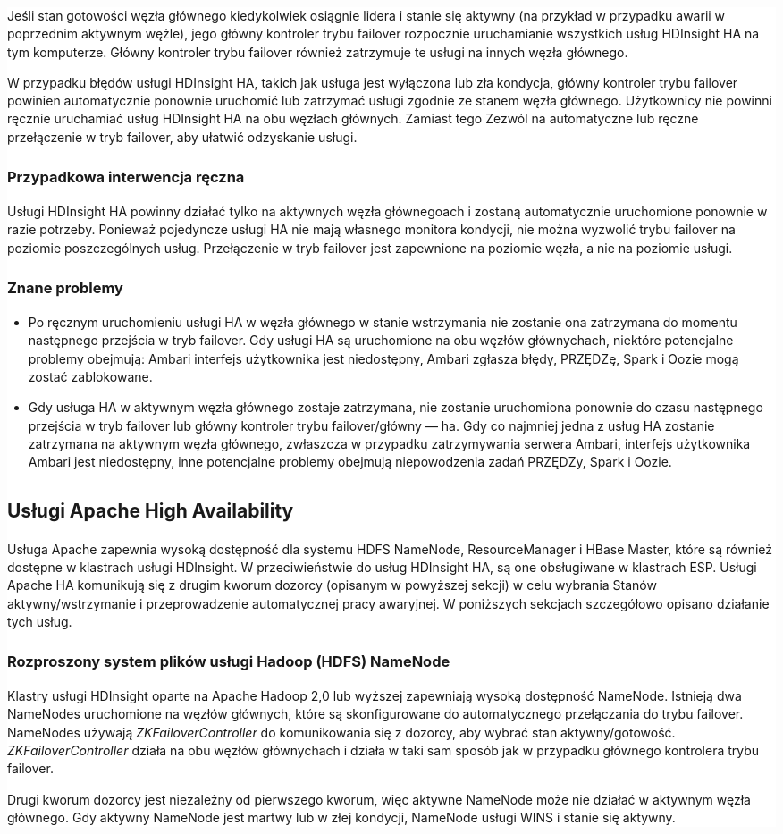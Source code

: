 Jeśli stan gotowości węzła głównego kiedykolwiek osiągnie lidera i stanie się aktywny (na przykład w przypadku awarii w poprzednim aktywnym węźle), jego główny kontroler trybu failover rozpocznie uruchamianie wszystkich usług HDInsight HA na tym komputerze. Główny kontroler trybu failover również zatrzymuje te usługi na innych węzła głównego.

W przypadku błędów usługi HDInsight HA, takich jak usługa jest wyłączona lub zła kondycja, główny kontroler trybu failover powinien automatycznie ponownie uruchomić lub zatrzymać usługi zgodnie ze stanem węzła głównego. Użytkownicy nie powinni ręcznie uruchamiać usług HDInsight HA na obu węzłach głównych. Zamiast tego Zezwól na automatyczne lub ręczne przełączenie w tryb failover, aby ułatwić odzyskanie usługi.

### <a name="inadvertent-manual-intervention"></a>Przypadkowa interwencja ręczna

Usługi HDInsight HA powinny działać tylko na aktywnych węzła głównegoach i zostaną automatycznie uruchomione ponownie w razie potrzeby. Ponieważ pojedyncze usługi HA nie mają własnego monitora kondycji, nie można wyzwolić trybu failover na poziomie poszczególnych usług. Przełączenie w tryb failover jest zapewnione na poziomie węzła, a nie na poziomie usługi.

### <a name="some-known-issues"></a>Znane problemy

- Po ręcznym uruchomieniu usługi HA w węzła głównego w stanie wstrzymania nie zostanie ona zatrzymana do momentu następnego przejścia w tryb failover. Gdy usługi HA są uruchomione na obu węzłów głównychach, niektóre potencjalne problemy obejmują: Ambari interfejs użytkownika jest niedostępny, Ambari zgłasza błędy, PRZĘDZę, Spark i Oozie mogą zostać zablokowane.

- Gdy usługa HA w aktywnym węzła głównego zostaje zatrzymana, nie zostanie uruchomiona ponownie do czasu następnego przejścia w tryb failover lub główny kontroler trybu failover/główny — ha. Gdy co najmniej jedna z usług HA zostanie zatrzymana na aktywnym węzła głównego, zwłaszcza w przypadku zatrzymywania serwera Ambari, interfejs użytkownika Ambari jest niedostępny, inne potencjalne problemy obejmują niepowodzenia zadań PRZĘDZy, Spark i Oozie.

## <a name="apache-high-availability-services"></a>Usługi Apache High Availability

Usługa Apache zapewnia wysoką dostępność dla systemu HDFS NameNode, ResourceManager i HBase Master, które są również dostępne w klastrach usługi HDInsight. W przeciwieństwie do usług HDInsight HA, są one obsługiwane w klastrach ESP. Usługi Apache HA komunikują się z drugim kworum dozorcy (opisanym w powyższej sekcji) w celu wybrania Stanów aktywny/wstrzymanie i przeprowadzenie automatycznej pracy awaryjnej. W poniższych sekcjach szczegółowo opisano działanie tych usług.

### <a name="hadoop-distributed-file-system-hdfs-namenode"></a>Rozproszony system plików usługi Hadoop (HDFS) NameNode

Klastry usługi HDInsight oparte na Apache Hadoop 2,0 lub wyższej zapewniają wysoką dostępność NameNode. Istnieją dwa NameNodes uruchomione na węzłów głównych, które są skonfigurowane do automatycznego przełączania do trybu failover. NameNodes używają *ZKFailoverController* do komunikowania się z dozorcy, aby wybrać stan aktywny/gotowość. *ZKFailoverController* działa na obu węzłów głównychach i działa w taki sam sposób jak w przypadku głównego kontrolera trybu failover.

Drugi kworum dozorcy jest niezależny od pierwszego kworum, więc aktywne NameNode może nie działać w aktywnym węzła głównego. Gdy aktywny NameNode jest martwy lub w złej kondycji, NameNode usługi WINS i stanie się aktywny.
